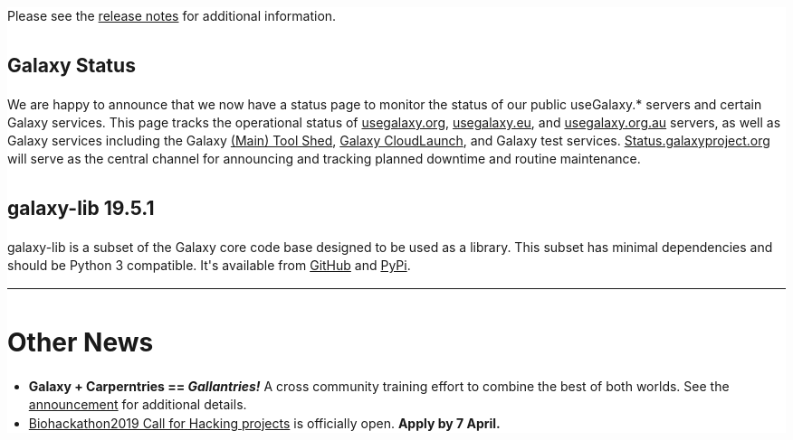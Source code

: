Please see the [release notes](/src/news/2019-03-cloudbridge-v2/index.md) for additional information. 

## Galaxy Status

We are happy to announce that we now have a status page to monitor the status of our public useGalaxy.* servers and certain Galaxy services. This page tracks the operational status of [usegalaxy.org](usegalaxy.org), [usegalaxy.eu](usegalaxy.eu), and [usegalaxy.org.au](usegalaxy.org.au) servers, as well as Galaxy services including the Galaxy [(Main) Tool Shed](https://toolshed.g2.bx.psu.edu/), [Galaxy CloudLaunch](https://launch.usegalaxy.org), and Galaxy test services. [Status.galaxyproject.org](https://status.galaxyproject.org/) will serve as the central channel for announcing and tracking planned downtime and routine maintenance. 

## galaxy-lib 19.5.1

galaxy-lib is a subset of the Galaxy core code base designed to be used as a library. This subset has minimal dependencies and should be Python 3 compatible.  It's available from [GitHub](https://github.com/galaxyproject/galaxy-lib) and [PyPi](https://pypi.python.org/pypi/galaxy-lib).

----

# Other News

* **Galaxy + Carperntries == _Gallantries!_**  A cross community training effort to combine the best of both worlds. See the [announcement](/src/news/2019-03-galaxy-carpentries/index.md) for additional details. 
* [Biohackathon2019 Call for Hacking projects](https://biohackathon-europe.org/index.html#landing-processprop) is officially open. **Apply by 7 April.**
